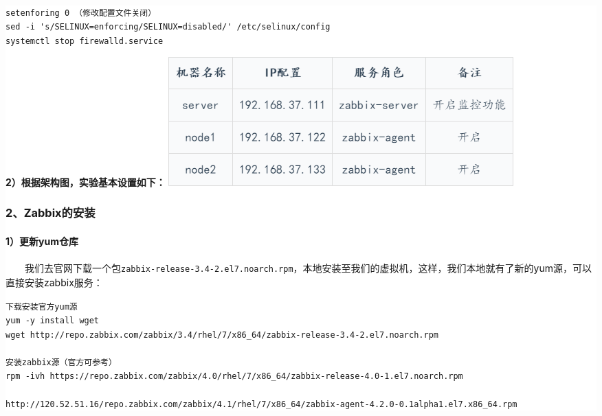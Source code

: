 ```shell
setenforing 0 （修改配置文件关闭）
sed -i 's/SELINUX=enforcing/SELINUX=disabled/' /etc/selinux/config 
systemctl stop firewalld.service
```

**2）根据架构图，实验基本设置如下：**
![img](./assets/1204916-20171202115141620-413101680.png)

### 2、Zabbix的安装

#### 1）更新yum仓库

　　我们去官网下载一个包`zabbix-release-3.4-2.el7.noarch.rpm`，本地安装至我们的虚拟机，这样，我们本地就有了新的yum源，可以直接安装zabbix服务：

```shell
下载安装官方yum源
yum -y install wget
wget http://repo.zabbix.com/zabbix/3.4/rhel/7/x86_64/zabbix-release-3.4-2.el7.noarch.rpm

安装zabbix源（官方可参考）
rpm -ivh https://repo.zabbix.com/zabbix/4.0/rhel/7/x86_64/zabbix-release-4.0-1.el7.noarch.rpm

http://120.52.51.16/repo.zabbix.com/zabbix/4.1/rhel/7/x86_64/zabbix-agent-4.2.0-0.1alpha1.el7.x86_64.rpm
```
